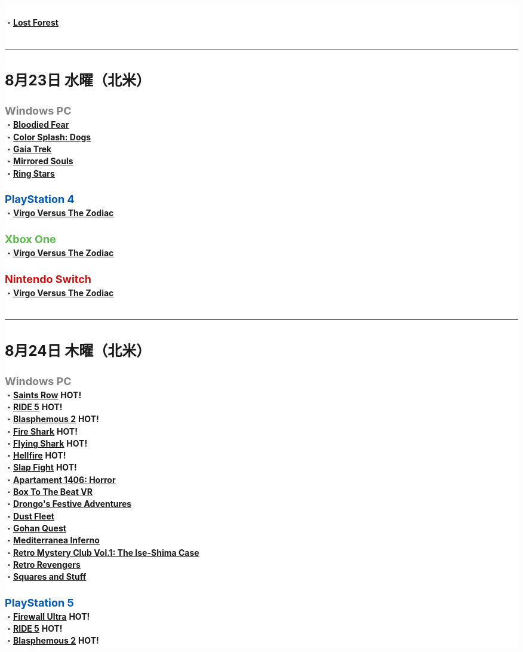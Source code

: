 </b><br>・<a href="https://www.nintendo.com/store/products/lost-forest-switch/" target="_blank"><u><b>Lost Forest</b></u></a><br><br><hr><br><font size="5"><b>8月23日 水曜（北米）</b></font><br><br><font size="4" color="#808080"><b>Windows PC</b></font><br>・<a href="https://store.steampowered.com/app/2534000/Bloodied_Fear/" target="_blank"><u><b>Bloodied Fear</b></u></a><br>・<a href="https://store.steampowered.com/app/2551260/Color_Splash_Dogs/" target="_blank"><u><b>Color Splash: Dogs</b></u></a><br>・<a href="https://store.steampowered.com/app/2273170/_/" target="_blank"><u><b>Gaia Trek</b></u></a><br>・<a href="https://store.steampowered.com/app/2323540/Mirrored_Souls/" target="_blank"><u><b>Mirrored Souls</b></u></a><br>・<a href="https://store.steampowered.com/app/2545020/Ring_Stars/" target="_blank"><u><b>Ring Stars</b></u></a><br><br><font size="4" color="#0059b3"><b>PlayStation 4</b></font><br>・<a href="https://store.playstation.com/en-us/concept/10008576" target="_blank"><u><b>Virgo Versus The Zodiac</b></u></a><br><br><font size="4" color="#5cb94b"><b>Xbox One</b></font><br>・<a href="https://www.xbox.com/en-us/games/store/virgo-versus-the-zodiac/9p49h6ggmgf8" target="_blank"><u><b>Virgo Versus The Zodiac</b></u></a><br><br><font size="4" color="#c91414"><b>Nintendo Switch</b></font><br>・<a href="https://www.nintendo.com/store/products/virgo-versus-the-zodiac-switch/" target="_blank"><u><b>Virgo Versus The Zodiac</b></u></a><br><br><hr><br><font size="5"><b>8月24日 木曜（北米）</b></font><br><br><font size="4" color="#808080"><b>Windows PC</b></font><br>・<a href="https://store.steampowered.com/app/742420/Saints_Row/" target="_blank"><u><b>Saints Row</b></u></a> <b class="hot">HOT! </b><br>・<a href="https://ridevideogame.com/" target="_blank"><u><b>RIDE 5</b></u></a> <b class="hot">HOT! </b><br>・<a href="https://www.blasphemous2game.com/" target="_blank"><u><b>Blasphemous 2</b></u></a> <b class="hot">HOT! </b><br>・<a href="https://store.steampowered.com/app/2237200/Fire_Shark/" target="_blank"><u><b>Fire Shark</b></u></a> <b class="hot">HOT! </b><br>・<a href="https://store.steampowered.com/app/2022990/Flying_Shark/" target="_blank"><u><b>Flying Shark</b></u></a> <b class="hot">HOT! </b><br>・<a href="https://store.steampowered.com/app/2237190/Hellfire/" target="_blank"><u><b>Hellfire</b></u></a> <b class="hot">HOT! </b><br>・<a href="https://store.steampowered.com/app/2022980/Slap_Fight/" target="_blank"><u><b>Slap Fight</b></u></a> <b class="hot">HOT! </b><br>・<a href="https://store.steampowered.com/app/2419900/Apartament_1406_Horror/" target="_blank"><u><b>Apartament 1406: Horror</b></u></a><br>・<a href="https://store.steampowered.com/app/2063120/Box_To_The_Beat_VR/" target="_blank"><u><b>Box To The Beat VR</b></u></a><br>・<a href="https://store.steampowered.com/app/2545400/Drongos_Festive_Adventures/" target="_blank"><u><b>Drongo's Festive Adventures</b></u></a><br>・<a href="https://store.steampowered.com/app/406160/Dust_Fleet/" target="_blank"><u><b>Dust Fleet</b></u></a><br>・<a href="https://store.steampowered.com/app/640840/Gohan_Quest/" target="_blank"><u><b>Gohan Quest</b></u></a><br>・<a href="https://store.steampowered.com/app/2103680/Mediterranea_Inferno/" target="_blank"><u><b>Mediterranea Inferno</b></u></a><br>・<a href="https://store.steampowered.com/app/2265440/Retro_Mystery_Club_Vol1_The_IseShima_Case/" target="_blank"><u><b>Retro Mystery Club Vol.1: The Ise-Shima Case</b></u></a><br>・<a href="https://store.steampowered.com/app/2445640/Retro_Revengers/" target="_blank"><u><b>Retro Revengers</b></u></a><br>・<a href="https://store.steampowered.com/app/2471940/Squares_and_Stuff/" target="_blank"><u><b>Squares and Stuff</b></u></a><br><br><font size="4" color="#0059b3"><b>PlayStation 5</b></font><br>・<a href="https://store.playstation.com/en-us/product/UP9000-PPSA05961_00-FIREWALL20200000" target="_blank"><u><b>Firewall Ultra</b></u></a> <b class="hot">HOT! </b><br>・<a href="https://ridevideogame.com/" target="_blank"><u><b>RIDE 5</b></u></a> <b class="hot">HOT! </b><br>・<a href="https://www.blasphemous2game.com/" target="_blank"><u><b>Blasphemous 2</b></u></a> <b class="hot">HOT! </b><br>
